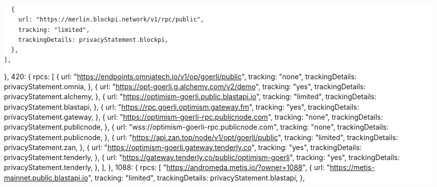       {
        url: "https://merlin.blockpi.network/v1/rpc/public",
        tracking: "limited",
        trackingDetails: privacyStatement.blockpi,
      },
    ],
  },
  420: {
    rpcs: [
      {
        url: "https://endpoints.omniatech.io/v1/op/goerli/public",
        tracking: "none",
        trackingDetails: privacyStatement.omnia,
      },
      {
        url: "https://opt-goerli.g.alchemy.com/v2/demo",
        tracking: "yes",
        trackingDetails: privacyStatement.alchemy,
      },
      {
        url: "https://optimism-goerli.public.blastapi.io",
        tracking: "limited",
        trackingDetails: privacyStatement.blastapi,
      },
      {
        url: "https://rpc.goerli.optimism.gateway.fm",
        tracking: "yes",
        trackingDetails: privacyStatement.gateway,
      },
      {
        url: "https://optimism-goerli-rpc.publicnode.com",
        tracking: "none",
        trackingDetails: privacyStatement.publicnode,
      },
      {
        url: "wss://optimism-goerli-rpc.publicnode.com",
        tracking: "none",
        trackingDetails: privacyStatement.publicnode,
      },
      {
        url: "https://api.zan.top/node/v1/opt/goerli/public",
        tracking: "limited",
        trackingDetails: privacyStatement.zan,
      },
      {
        url: "https://optimism-goerli.gateway.tenderly.co",
        tracking: "yes",
        trackingDetails: privacyStatement.tenderly,
      },
      {
        url: "https://gateway.tenderly.co/public/optimism-goerli",
        tracking: "yes",
        trackingDetails: privacyStatement.tenderly,
      },
    ],
  },
  1088: {
    rpcs: [
      "https://andromeda.metis.io/?owner=1088",
      {
        url: "https://metis-mainnet.public.blastapi.io",
        tracking: "limited",
        trackingDetails: privacyStatement.blastapi,
      },